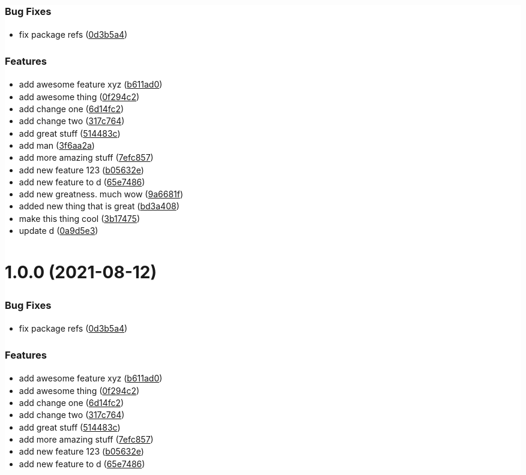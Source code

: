 
### Bug Fixes

* fix package refs ([0d3b5a4](https://github.com/DavidWells/pnpm-workspaces-example/commit/0d3b5a428d465678bb0602c5a969ede06544d254))


### Features

* add awesome feature xyz ([b611ad0](https://github.com/DavidWells/pnpm-workspaces-example/commit/b611ad0f3bcffb4f429a8eaa89d5a84d45b70638))
* add awesome thing ([0f294c2](https://github.com/DavidWells/pnpm-workspaces-example/commit/0f294c29eb2a701ab4846fcc9e1849ef3e2d875e))
* add change one ([6d14fc2](https://github.com/DavidWells/pnpm-workspaces-example/commit/6d14fc2dc97677cab0bc40280b6a6fdf1e17ec1d))
* add change two ([317c764](https://github.com/DavidWells/pnpm-workspaces-example/commit/317c764168878cb3575a11acc7da62ed05f41262))
* add great stuff ([514483c](https://github.com/DavidWells/pnpm-workspaces-example/commit/514483c75f40acd8dec1bffde2e3480364a64216))
* add man ([3f6aa2a](https://github.com/DavidWells/pnpm-workspaces-example/commit/3f6aa2a018457085f5f144670177d316fcb46d8b))
* add more amazing stuff ([7efc857](https://github.com/DavidWells/pnpm-workspaces-example/commit/7efc85792a388e7d3491a7bb4eff72d79deaaded))
* add new feature 123 ([b05632e](https://github.com/DavidWells/pnpm-workspaces-example/commit/b05632ed6442f297005b6d0a85ab21d175feb7fd))
* add new feature to d ([65e7486](https://github.com/DavidWells/pnpm-workspaces-example/commit/65e7486b53480594d1f759e5d2d5b1168980b85b))
* add new greatness. much wow ([9a6681f](https://github.com/DavidWells/pnpm-workspaces-example/commit/9a6681f1ed3cca7882709cf964a37de4eae1131a))
* added new thing that is great ([bd3a408](https://github.com/DavidWells/pnpm-workspaces-example/commit/bd3a408d3bbdd160f7a7e748b0210b1fa1802bf8))
* make this thing cool ([3b17475](https://github.com/DavidWells/pnpm-workspaces-example/commit/3b17475fbdffe0a99a824e2b26cffde1eca5f363))
* update d ([0a9d5e3](https://github.com/DavidWells/pnpm-workspaces-example/commit/0a9d5e35296f03f8ffd6507e9c3298be1802c091))



# 1.0.0 (2021-08-12)


### Bug Fixes

* fix package refs ([0d3b5a4](https://github.com/DavidWells/pnpm-workspaces-example/commit/0d3b5a428d465678bb0602c5a969ede06544d254))


### Features

* add awesome feature xyz ([b611ad0](https://github.com/DavidWells/pnpm-workspaces-example/commit/b611ad0f3bcffb4f429a8eaa89d5a84d45b70638))
* add awesome thing ([0f294c2](https://github.com/DavidWells/pnpm-workspaces-example/commit/0f294c29eb2a701ab4846fcc9e1849ef3e2d875e))
* add change one ([6d14fc2](https://github.com/DavidWells/pnpm-workspaces-example/commit/6d14fc2dc97677cab0bc40280b6a6fdf1e17ec1d))
* add change two ([317c764](https://github.com/DavidWells/pnpm-workspaces-example/commit/317c764168878cb3575a11acc7da62ed05f41262))
* add great stuff ([514483c](https://github.com/DavidWells/pnpm-workspaces-example/commit/514483c75f40acd8dec1bffde2e3480364a64216))
* add more amazing stuff ([7efc857](https://github.com/DavidWells/pnpm-workspaces-example/commit/7efc85792a388e7d3491a7bb4eff72d79deaaded))
* add new feature 123 ([b05632e](https://github.com/DavidWells/pnpm-workspaces-example/commit/b05632ed6442f297005b6d0a85ab21d175feb7fd))
* add new feature to d ([65e7486](https://github.com/DavidWells/pnpm-workspaces-example/commit/65e7486b53480594d1f759e5d2d5b1168980b85b))